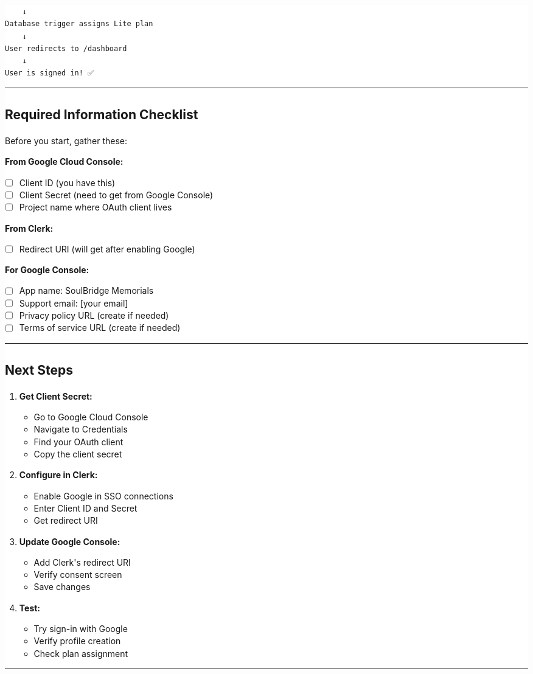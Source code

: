 ```
    ↓
Database trigger assigns Lite plan
    ↓
User redirects to /dashboard
    ↓
User is signed in! ✅
```

---

## Required Information Checklist

Before you start, gather these:

**From Google Cloud Console:**
- [ ] Client ID (you have this)
- [ ] Client Secret (need to get from Google Console)
- [ ] Project name where OAuth client lives

**From Clerk:**
- [ ] Redirect URI (will get after enabling Google)

**For Google Console:**
- [ ] App name: SoulBridge Memorials
- [ ] Support email: [your email]
- [ ] Privacy policy URL (create if needed)
- [ ] Terms of service URL (create if needed)

---

## Next Steps

1. **Get Client Secret:**
   - Go to Google Cloud Console
   - Navigate to Credentials
   - Find your OAuth client
   - Copy the client secret

2. **Configure in Clerk:**
   - Enable Google in SSO connections
   - Enter Client ID and Secret
   - Get redirect URI

3. **Update Google Console:**
   - Add Clerk's redirect URI
   - Verify consent screen
   - Save changes

4. **Test:**
   - Try sign-in with Google
   - Verify profile creation
   - Check plan assignment

---
